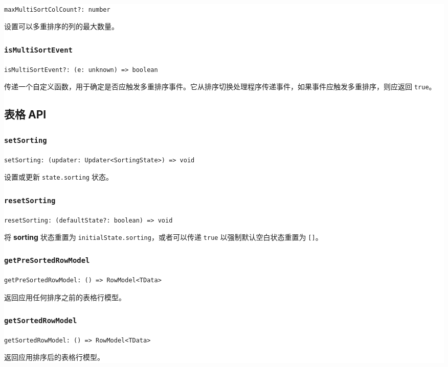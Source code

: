 ```tsx
maxMultiSortColCount?: number
```

设置可以多重排序的列的最大数量。

### `isMultiSortEvent`

```tsx
isMultiSortEvent?: (e: unknown) => boolean
```

传递一个自定义函数，用于确定是否应触发多重排序事件。它从排序切换处理程序传递事件，如果事件应触发多重排序，则应返回 `true`。

## 表格 API

### `setSorting`

```tsx
setSorting: (updater: Updater<SortingState>) => void
```

设置或更新 `state.sorting` 状态。

### `resetSorting`

```tsx
resetSorting: (defaultState?: boolean) => void
```

将 **sorting** 状态重置为 `initialState.sorting`，或者可以传递 `true` 以强制默认空白状态重置为 `[]`。

### `getPreSortedRowModel`

```tsx
getPreSortedRowModel: () => RowModel<TData>
```

返回应用任何排序之前的表格行模型。

### `getSortedRowModel`

```tsx
getSortedRowModel: () => RowModel<TData>
```

返回应用排序后的表格行模型。